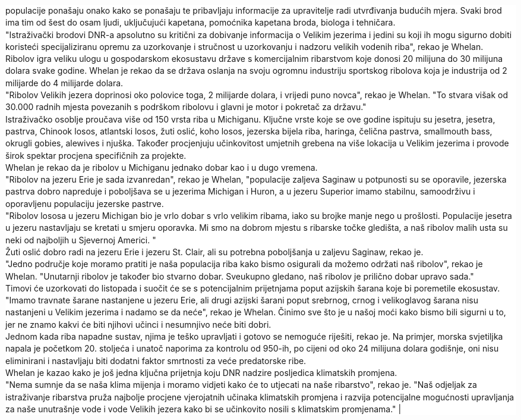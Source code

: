 populacije ponašaju onako kako se ponašaju te pribavljaju informacije za upravitelje radi utvrđivanja budućih mjera. Svaki brod ima tim od šest do osam ljudi, uključujući kapetana, pomoćnika kapetana broda, biologa i tehničara.<br/>"Istraživački brodovi DNR-a apsolutno su kritični za dobivanje informacija o Velikim jezerima i jedini su koji ih mogu sigurno dobiti koristeći specijaliziranu opremu za uzorkovanje i stručnost u uzorkovanju i nadzoru velikih vodenih riba", rekao je Whelan.<br/>Ribolov igra veliku ulogu u gospodarskom ekosustavu države s komercijalnim ribarstvom koje donosi 20 milijuna do 30 milijuna dolara svake godine. Whelan je rekao da se država oslanja na svoju ogromnu industriju sportskog ribolova koja je industrija od 2 milijarde do 4 milijarde dolara.<br/>"Ribolov Velikih jezera doprinosi oko polovice toga, 2 milijarde dolara, i vrijedi puno novca", rekao je Whelan. "To stvara višak od 30.000 radnih mjesta povezanih s podrškom ribolovu i glavni je motor i pokretač za državu."<br/>Istraživačko osoblje proučava više od 150 vrsta riba u Michiganu. Ključne vrste koje se ove godine ispituju su jesetra, jesetra, pastrva, Chinook losos, atlantski losos, žuti oslić, koho losos, jezerska bijela riba, haringa, čelična pastrva, smallmouth bass, okrugli gobies, alewives i njuška. Također procjenjuju učinkovitost umjetnih grebena na više lokacija u Velikim jezerima i provode širok spektar procjena specifičnih za projekte.<br/>Whelan je rekao da je ribolov u Michiganu jednako dobar kao i u dugo vremena.<br/>"Ribolov na jezeru Erie je sada izvanredan", rekao je Whelan, "populacije zaljeva Saginaw u potpunosti su se oporavile, jezerska pastrva dobro napreduje i poboljšava se u jezerima Michigan i Huron, a u jezeru Superior imamo stabilnu, samoodrživu i oporavljenu populaciju jezerske pastrve.<br/>"Ribolov lososa u jezeru Michigan bio je vrlo dobar s vrlo velikim ribama, iako su brojke manje nego u prošlosti. Populacije jesetra u jezeru nastavljaju se kretati u smjeru oporavka. Mi smo na dobrom mjestu s ribarske točke gledišta, a naš ribolov malih usta su neki od najboljih u Sjevernoj Americi. "<br/>Žuti oslić dobro radi na jezeru Erie i jezeru St. Clair, ali su potrebna poboljšanja u zaljevu Saginaw, rekao je.<br/>"Jedno područje koje moramo pratiti je naša populacija riba kako bismo osigurali da možemo održati naš ribolov", rekao je Whelan. "Unutarnji ribolov je također bio stvarno dobar. Sveukupno gledano, naš ribolov je prilično dobar upravo sada."<br/>Timovi će uzorkovati do listopada i suočit će se s potencijalnim prijetnjama poput azijskih šarana koje bi poremetile ekosustav.<br/>"Imamo travnate šarane nastanjene u jezeru Erie, ali drugi azijski šarani poput srebrnog, crnog i velikoglavog šarana nisu nastanjeni u Velikim jezerima i nadamo se da neće", rekao je Whelan. Činimo sve što je u našoj moći kako bismo bili sigurni u to, jer ne znamo kakvi će biti njihovi učinci i nesumnjivo neće biti dobri.<br/>Jednom kada riba napadne sustav, njima je teško upravljati i gotovo se nemoguće riješiti, rekao je. Na primjer, morska svjetiljka napala je početkom 20. stoljeća i unatoč naporima za kontrolu od 950-ih, po cijeni od oko 24 milijuna dolara godišnje, oni nisu eliminirani i nastavljaju biti dodatni faktor smrtnosti za veće predatorske ribe.<br/>Whelan je kazao kako je još jedna ključna prijetnja koju DNR nadzire posljedica klimatskih promjena.<br/>"Nema sumnje da se naša klima mijenja i moramo vidjeti kako će to utjecati na naše ribarstvo", rekao je. "Naš odjeljak za istraživanje ribarstva pruža najbolje procjene vjerojatnih učinaka klimatskih promjena i razvija potencijalne mogućnosti upravljanja za naše unutrašnje vode i vode Velikih jezera kako bi se učinkovito nosili s klimatskim promjenama." |